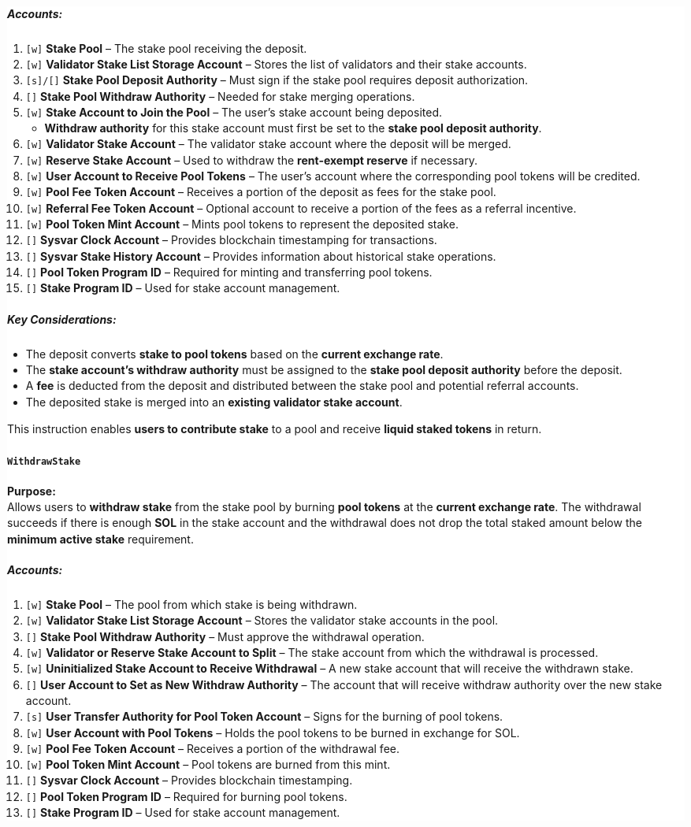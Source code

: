 ##### Accounts:
1. `[w]` **Stake Pool** – The stake pool receiving the deposit.
2. `[w]` **Validator Stake List Storage Account** – Stores the list of validators and their stake accounts.
3. `[s]/[]` **Stake Pool Deposit Authority** – Must sign if the stake pool requires deposit authorization.
4. `[]` **Stake Pool Withdraw Authority** – Needed for stake merging operations.
5. `[w]` **Stake Account to Join the Pool** – The user’s stake account being deposited.
   - **Withdraw authority** for this stake account must first be set to the **stake pool deposit authority**.
6. `[w]` **Validator Stake Account** – The validator stake account where the deposit will be merged.
7. `[w]` **Reserve Stake Account** – Used to withdraw the **rent-exempt reserve** if necessary.
8. `[w]` **User Account to Receive Pool Tokens** – The user’s account where the corresponding pool tokens will be credited.
9. `[w]` **Pool Fee Token Account** – Receives a portion of the deposit as fees for the stake pool.
10. `[w]` **Referral Fee Token Account** – Optional account to receive a portion of the fees as a referral incentive.
11. `[w]` **Pool Token Mint Account** – Mints pool tokens to represent the deposited stake.
12. `[]` **Sysvar Clock Account** – Provides blockchain timestamping for transactions.
13. `[]` **Sysvar Stake History Account** – Provides information about historical stake operations.
14. `[]` **Pool Token Program ID** – Required for minting and transferring pool tokens.
15. `[]` **Stake Program ID** – Used for stake account management.

##### Key Considerations:
- The deposit converts **stake to pool tokens** based on the **current exchange rate**.
- The **stake account’s withdraw authority** must be assigned to the **stake pool deposit authority** before the deposit.
- A **fee** is deducted from the deposit and distributed between the stake pool and potential referral accounts.
- The deposited stake is merged into an **existing validator stake account**.

This instruction enables **users to contribute stake** to a pool and receive **liquid staked tokens** in return.

#### `WithdrawStake`
**Purpose:**  
Allows users to **withdraw stake** from the stake pool by burning **pool tokens** at the **current exchange rate**. The withdrawal succeeds if there is enough **SOL** in the stake account and the withdrawal does not drop the total staked amount below the **minimum active stake** requirement.

##### Accounts:
1. `[w]` **Stake Pool** – The pool from which stake is being withdrawn.
2. `[w]` **Validator Stake List Storage Account** – Stores the validator stake accounts in the pool.
3. `[]` **Stake Pool Withdraw Authority** – Must approve the withdrawal operation.
4. `[w]` **Validator or Reserve Stake Account to Split** – The stake account from which the withdrawal is processed.
5. `[w]` **Uninitialized Stake Account to Receive Withdrawal** – A new stake account that will receive the withdrawn stake.
6. `[]` **User Account to Set as New Withdraw Authority** – The account that will receive withdraw authority over the new stake account.
7. `[s]` **User Transfer Authority for Pool Token Account** – Signs for the burning of pool tokens.
8. `[w]` **User Account with Pool Tokens** – Holds the pool tokens to be burned in exchange for SOL.
9. `[w]` **Pool Fee Token Account** – Receives a portion of the withdrawal fee.
10. `[w]` **Pool Token Mint Account** – Pool tokens are burned from this mint.
11. `[]` **Sysvar Clock Account** – Provides blockchain timestamping.
12. `[]` **Pool Token Program ID** – Required for burning pool tokens.
13. `[]` **Stake Program ID** – Used for stake account management.
